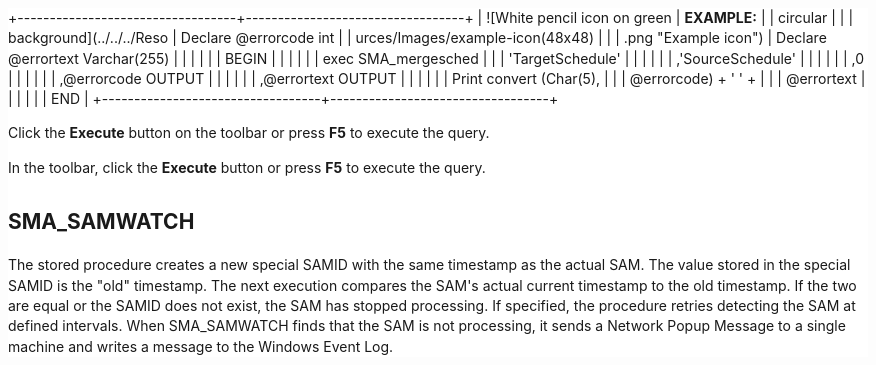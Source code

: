 +----------------------------------+----------------------------------+
| ![White pencil icon on green     | **EXAMPLE:**                     | | circular                         |                                  |
| background](../../../Reso        | Declare \@errorcode int          |
| urces/Images/example-icon(48x48) |                                  |
| .png "Example icon") | Declare \@errortext Varchar(255) |
|                                  |                                  |
|                                  | BEGIN                            |
|                                  |                                  |
|                                  | exec SMA_mergesched              |
|                                  | \'TargetSchedule\'               |
|                                  |                                  |
|                                  | ,\'SourceSchedule\'              |
|                                  |                                  |
|                                  | ,0                               |
|                                  |                                  |
|                                  | ,\@errorcode OUTPUT              |
|                                  |                                  |
|                                  | ,\@errortext OUTPUT              |
|                                  |                                  |
|                                  | Print convert (Char(5),          |
|                                  | \@errorcode) + \' \' +           |
|                                  | \@errortext                      |
|                                  |                                  |
|                                  | END                              |
+----------------------------------+----------------------------------+

Click the **Execute** button on the toolbar or press **F5** to execute
the query.

In the toolbar, click the **Execute** button or press **F5** to execute
the query.

## SMA_SAMWATCH

The stored procedure creates a new special SAMID with the same timestamp
as the actual SAM. The value stored in the special SAMID is the \"old\"
timestamp. The next execution compares the SAM\'s actual current
timestamp to the old timestamp. If the two are equal or the SAMID does
not exist, the SAM has stopped processing. If specified, the procedure
retries detecting the SAM at defined intervals. When SMA_SAMWATCH finds
that the SAM is not processing, it sends a Network Popup Message to a
single machine and writes a message to the Windows Event Log.
